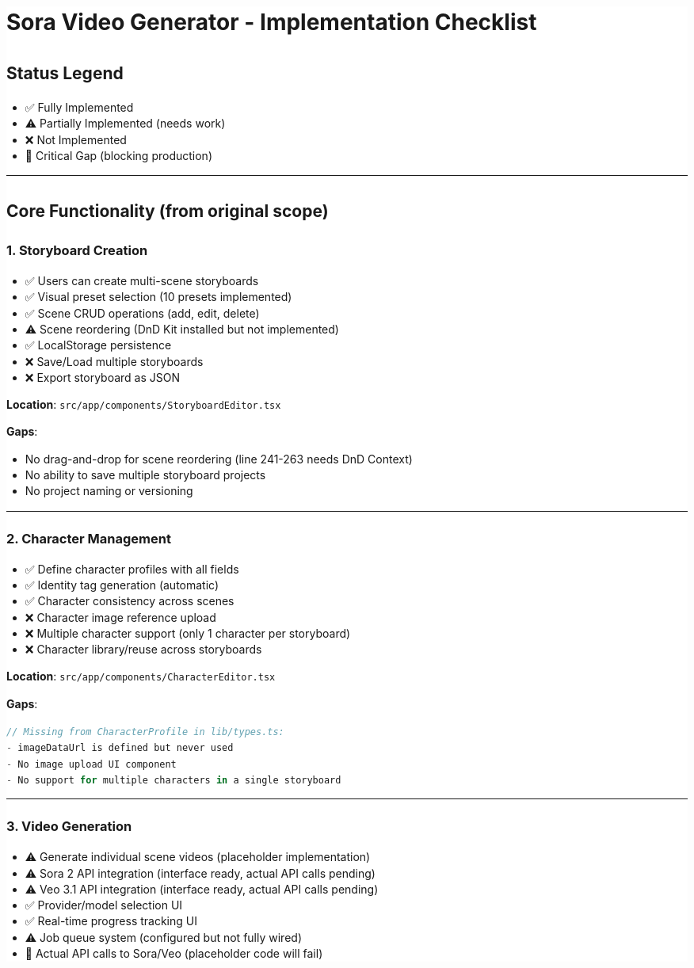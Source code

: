 # Sora Video Generator - Implementation Checklist

## Status Legend
- ✅ Fully Implemented
- ⚠️ Partially Implemented (needs work)
- ❌ Not Implemented
- 🔴 Critical Gap (blocking production)

---

## Core Functionality (from original scope)

### 1. Storyboard Creation
- ✅ Users can create multi-scene storyboards
- ✅ Visual preset selection (10 presets implemented)
- ✅ Scene CRUD operations (add, edit, delete)
- ⚠️ Scene reordering (DnD Kit installed but not implemented)
- ✅ LocalStorage persistence
- ❌ Save/Load multiple storyboards
- ❌ Export storyboard as JSON

**Location**: `src/app/components/StoryboardEditor.tsx`

**Gaps**:
- No drag-and-drop for scene reordering (line 241-263 needs DnD Context)
- No ability to save multiple storyboard projects
- No project naming or versioning

---

### 2. Character Management
- ✅ Define character profiles with all fields
- ✅ Identity tag generation (automatic)
- ✅ Character consistency across scenes
- ❌ Character image reference upload
- ❌ Multiple character support (only 1 character per storyboard)
- ❌ Character library/reuse across storyboards

**Location**: `src/app/components/CharacterEditor.tsx`

**Gaps**:
```typescript
// Missing from CharacterProfile in lib/types.ts:
- imageDataUrl is defined but never used
- No image upload UI component
- No support for multiple characters in a single storyboard
```

---

### 3. Video Generation
- ⚠️ Generate individual scene videos (placeholder implementation)
- ⚠️ Sora 2 API integration (interface ready, actual API calls pending)
- ⚠️ Veo 3.1 API integration (interface ready, actual API calls pending)
- ✅ Provider/model selection UI
- ✅ Real-time progress tracking UI
- ⚠️ Job queue system (configured but not fully wired)
- 🔴 Actual API calls to Sora/Veo (placeholder code will fail)
